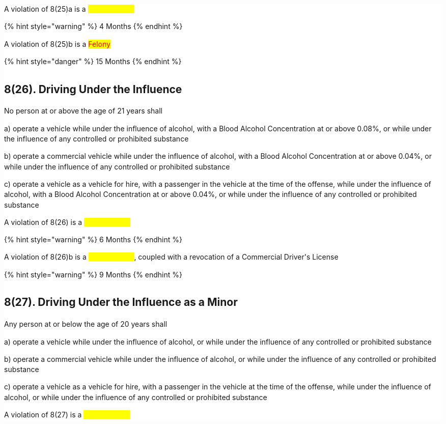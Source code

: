 A violation of 8(25)a is a <mark style="color:yellow;">Misdemeanor</mark>

{% hint style="warning" %}
4 Months
{% endhint %}

A violation of 8(25)b is a <mark style="color:red;">Felony</mark>

{% hint style="danger" %}
15 Months
{% endhint %}

## **8(26).‌ ‌Driving‌ ‌Under‌ ‌the‌ ‌Influence‌ ‌**

No person at or above the age of 21 years shall

&#x20;    a) operate a vehicle while‌ ‌under‌ ‌the‌ ‌influence of alcohol, with a Blood Alcohol Concentration at or above 0.08%, or while under the influence of any controlled or prohibited substance

&#x20;    b) operate a commercial vehicle while under the influence of alcohol, with a Blood Alcohol Concentration at or above 0.04%, or while under the influence of any controlled or prohibited substance

&#x20;    c) operate a vehicle as a vehicle for hire, with a passenger in the vehicle at the time of the offense, while under the influence of alcohol, with a Blood Alcohol Concentration at or above 0.04%, or while under the influence of any controlled or prohibited substance

A violation of 8(26) is a <mark style="color:yellow;">Misdemeanor</mark>

{% hint style="warning" %}
6 Months
{% endhint %}

A violation of 8(26)b is a <mark style="color:yellow;">Misdemeanor</mark>, coupled with a revocation of a Commercial Driver's License

{% hint style="warning" %}
9 Months
{% endhint %}

## **8(27).‌ ‌Driving‌ ‌Under‌ ‌the‌ ‌Influence‌ ‌as‌ ‌a‌ ‌Minor‌**

Any person at or below the age of 20 years shall

&#x20;    a)  operate a vehicle while‌ ‌under‌ ‌the‌ ‌influence of alcohol, or while under the influence of any controlled or prohibited substance

&#x20;    b) operate a commercial vehicle while under the influence of alcohol, or while under the influence of any controlled or prohibited substance

&#x20;    c) operate a vehicle as a vehicle for hire, with a passenger in the vehicle at the time of the offense, while under the influence of alcohol, or while under the influence of any controlled or prohibited substance

A violation of 8(27) is a <mark style="color:yellow;">Misdemeanor</mark>
